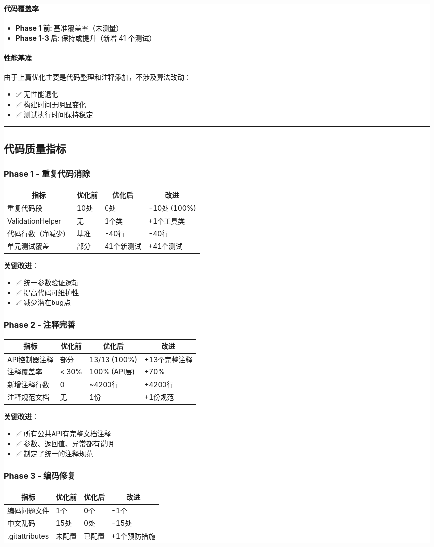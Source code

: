 #### 代码覆盖率

- **Phase 1 前**: 基准覆盖率（未测量）
- **Phase 1-3 后**: 保持或提升（新增 41 个测试）

#### 性能基准

由于上篇优化主要是代码整理和注释添加，不涉及算法改动：
- ✅ 无性能退化
- ✅ 构建时间无明显变化
- ✅ 测试执行时间保持稳定

---

## 代码质量指标

### Phase 1 - 重复代码消除

| 指标 | 优化前 | 优化后 | 改进 |
|------|--------|--------|------|
| 重复代码段 | 10处 | 0处 | -10处 (100%) |
| ValidationHelper | 无 | 1个类 | +1个工具类 |
| 代码行数（净减少） | 基准 | -40行 | -40行 |
| 单元测试覆盖 | 部分 | 41个新测试 | +41个测试 |

**关键改进**：
- ✅ 统一参数验证逻辑
- ✅ 提高代码可维护性
- ✅ 减少潜在bug点

### Phase 2 - 注释完善

| 指标 | 优化前 | 优化后 | 改进 |
|------|--------|--------|------|
| API控制器注释 | 部分 | 13/13 (100%) | +13个完整注释 |
| 注释覆盖率 | < 30% | 100% (API层) | +70% |
| 新增注释行数 | 0 | ~4200行 | +4200行 |
| 注释规范文档 | 无 | 1份 | +1份规范 |

**关键改进**：
- ✅ 所有公共API有完整文档注释
- ✅ 参数、返回值、异常都有说明
- ✅ 制定了统一的注释规范

### Phase 3 - 编码修复

| 指标 | 优化前 | 优化后 | 改进 |
|------|--------|--------|------|
| 编码问题文件 | 1个 | 0个 | -1个 |
| 中文乱码 | 15处 | 0处 | -15处 |
| .gitattributes | 未配置 | 已配置 | +1个预防措施 |
